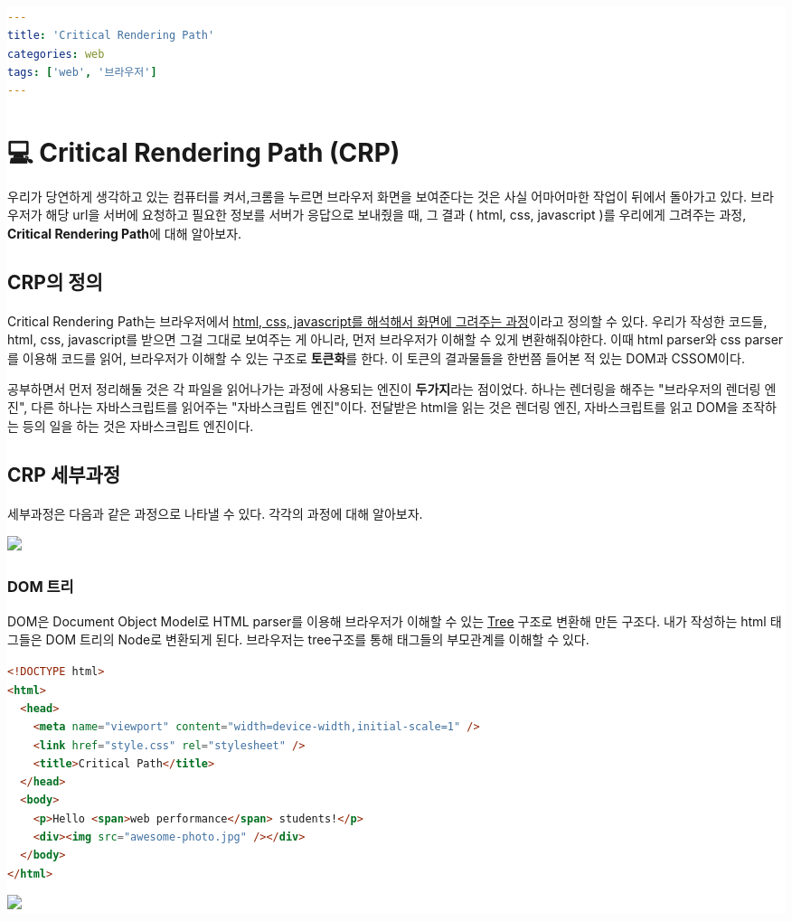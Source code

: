 ```yaml
---
title: 'Critical Rendering Path'
categories: web
tags: ['web', '브라우저']
---
```


# 💻 Critical Rendering Path (CRP)

우리가 당연하게 생각하고 있는 컴퓨터를 켜서,크롬을 누르면 브라우저 화면을 보여준다는 것은 사실 어마어마한 작업이 뒤에서 돌아가고 있다. 브라우저가 해당 url을 서버에 요청하고 필요한 정보를 서버가 응답으로 보내줬을 때, 그 결과 ( html, css, javascript )를 우리에게 그려주는 과정, **Critical Rendering Path**에 대해 알아보자.

## CRP의 정의

Critical Rendering Path는 브라우저에서 <u>html, css, javascript를 해석해서 화면에 그려주는 과정</u>이라고 정의할 수 있다. 우리가 작성한 코드들, html, css, javascript를 받으면 그걸 그대로 보여주는 게 아니라, 먼저 브라우저가 이해할 수 있게 변환해줘야한다. 이때 html parser와 css parser를 이용해 코드를 읽어, 브라우저가 이해할 수 있는 구조로 **토큰화**를 한다. 이 토큰의 결과물들을 한번쯤 들어본 적 있는 DOM과 CSSOM이다.

공부하면서 먼저 정리해둘 것은 각 파일을 읽어나가는 과정에 사용되는 엔진이 **두가지**라는 점이었다. 하나는 렌더링을 해주는 "브라우저의 렌더링 엔진", 다른 하나는 자바스크립트를 읽어주는 "자바스크립트 엔진"이다. 전달받은 html을 읽는 것은 렌더링 엔진, 자바스크립트를 읽고 DOM을 조작하는 등의 일을 하는 것은 자바스크립트 엔진이다.

## CRP 세부과정

세부과정은 다음과 같은 과정으로 나타낼 수 있다. 각각의 과정에 대해 알아보자.

<img src="https://web-dev.imgix.net/image/T4FyVKpzu4WKF1kBNvXepbi08t52/S9TJhnMX1cu1vrYuQRqM.png?auto=format&w=741" width="800"/>

### DOM 트리

DOM은 Document Object Model로 HTML parser를 이용해 브라우저가 이해할 수 있는 <u>Tree</u> 구조로 변환해 만든 구조다. 내가 작성하는 html 태그들은 DOM 트리의 Node로 변환되게 된다. 브라우저는 tree구조를 통해 태그들의 부모관계를 이해할 수 있다.

```html
<!DOCTYPE html>
<html>
  <head>
    <meta name="viewport" content="width=device-width,initial-scale=1" />
    <link href="style.css" rel="stylesheet" />
    <title>Critical Path</title>
  </head>
  <body>
    <p>Hello <span>web performance</span> students!</p>
    <div><img src="awesome-photo.jpg" /></div>
  </body>
</html>
```

<img src="https://web-dev.imgix.net/image/C47gYyWYVMMhDmtYSLOWazuyePF2/cSL20piziX7XLekCPCuD.png?auto=format&w=964" width="800"/>


[dom]: https://poiemaweb.com/js-dom
[constructing the object model]: https://web.dev/critical-rendering-path-constructing-the-object-model/
[critical rendering path (web performance)]: https://dev.to/coderedjack/critical-rendering-path-web-performance-23ij
[성능 최적화]: https://reactjs-kr.firebaseapp.com/docs/optimizing-performance.html
[reconciliation]: https://reactjs.org/docs/reconciliation.html#gatsby-focus-wrapper